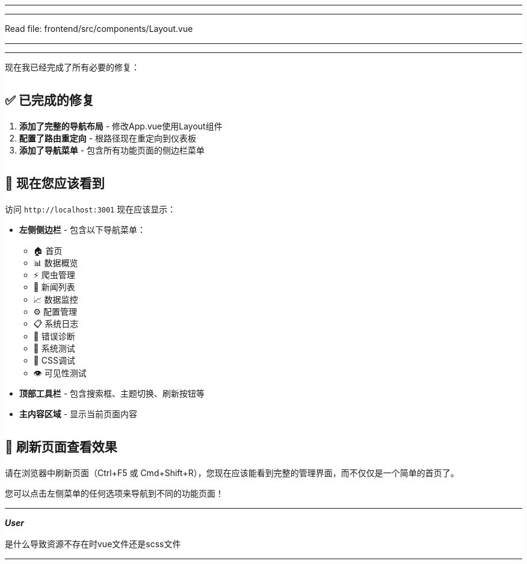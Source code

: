 

---



---

Read file: frontend/src/components/Layout.vue

---



---

现在我已经完成了所有必要的修复：

## ✅ 已完成的修复

1. **添加了完整的导航布局** - 修改App.vue使用Layout组件
2. **配置了路由重定向** - 根路径现在重定向到仪表板
3. **添加了导航菜单** - 包含所有功能页面的侧边栏菜单

## 🎯 现在您应该看到

访问 `http://localhost:3001` 现在应该显示：

- **左侧侧边栏** - 包含以下导航菜单：
  - 🏠 首页
  - 📊 数据概览 
  - ⚡ 爬虫管理
  - 📄 新闻列表
  - 📈 数据监控
  - ⚙️ 配置管理
  - 📋 系统日志
  - 🔧 错误诊断
  - 📁 系统测试
  - 🎨 CSS调试
  - 👁️ 可见性测试

- **顶部工具栏** - 包含搜索框、主题切换、刷新按钮等

- **主内容区域** - 显示当前页面内容

## 🔄 刷新页面查看效果

请在浏览器中刷新页面（Ctrl+F5 或 Cmd+Shift+R），您现在应该能看到完整的管理界面，而不仅仅是一个简单的首页了。

您可以点击左侧菜单的任何选项来导航到不同的功能页面！

---

_**User**_

是什么导致资源不存在时vue文件还是scss文件


---